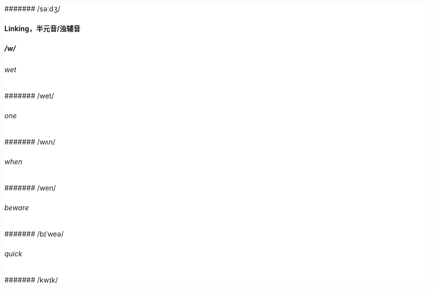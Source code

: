 ####### /səːdʒ/

#### Linking，半元音/浊辅音

##### /w/

###### wet

####### /wet/

###### one

####### /wʌn/

###### when

####### /wen/

###### beware

####### /bɪˈweə/

###### quick

####### /kwɪk/
